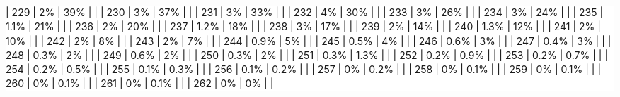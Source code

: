 | 229 | 2% | 39% |  |
| 230 | 3% | 37% |  |
| 231 | 3% | 33% |  |
| 232 | 4% | 30% |  |
| 233 | 3% | 26% |  |
| 234 | 3% | 24% |  |
| 235 | 1.1% | 21% |  |
| 236 | 2% | 20% |  |
| 237 | 1.2% | 18% |  |
| 238 | 3% | 17% |  |
| 239 | 2% | 14% |  |
| 240 | 1.3% | 12% |  |
| 241 | 2% | 10% |  |
| 242 | 2% | 8% |  |
| 243 | 2% | 7% |  |
| 244 | 0.9% | 5% |  |
| 245 | 0.5% | 4% |  |
| 246 | 0.6% | 3% |  |
| 247 | 0.4% | 3% |  |
| 248 | 0.3% | 2% |  |
| 249 | 0.6% | 2% |  |
| 250 | 0.3% | 2% |  |
| 251 | 0.3% | 1.3% |  |
| 252 | 0.2% | 0.9% |  |
| 253 | 0.2% | 0.7% |  |
| 254 | 0.2% | 0.5% |  |
| 255 | 0.1% | 0.3% |  |
| 256 | 0.1% | 0.2% |  |
| 257 | 0% | 0.2% |  |
| 258 | 0% | 0.1% |  |
| 259 | 0% | 0.1% |  |
| 260 | 0% | 0.1% |  |
| 261 | 0% | 0.1% |  |
| 262 | 0% | 0% |  |
